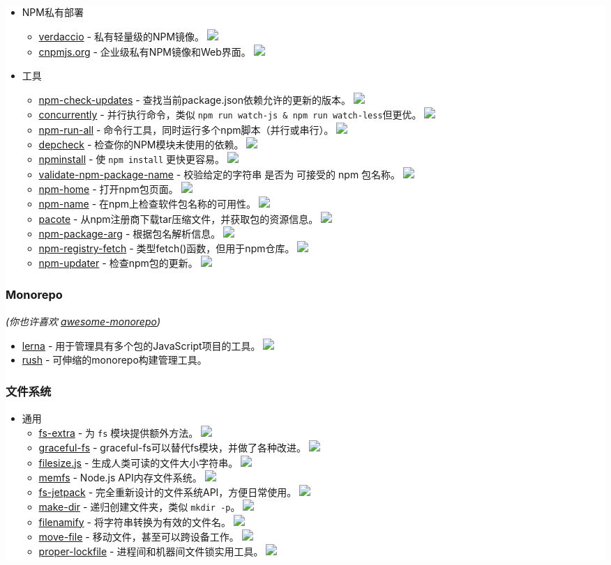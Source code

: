 - NPM私有部署
  - [verdaccio](https://github.com/verdaccio/verdaccio) - 私有轻量级的NPM镜像。 ![](https://img.shields.io/github/stars/verdaccio/verdaccio.svg?style=social&label=Star)
  - [cnpmjs.org](https://github.com/cnpm/cnpmjs.org) - 企业级私有NPM镜像和Web界面。 ![](https://img.shields.io/github/stars/cnpm/cnpmjs.org.svg?style=social&label=Star)

- 工具
  - [npm-check-updates](https://github.com/raineorshine/npm-check-updates) - 查找当前package.json依赖允许的更新的版本。 ![](https://img.shields.io/github/stars/raineorshine/npm-check-updates.svg?style=social&label=Star)
  - [concurrently](https://github.com/open-cli-tools/concurrently) - 并行执行命令，类似 `npm run watch-js & npm run watch-less`但更优。 ![](https://img.shields.io/github/stars/open-cli-tools/concurrently.svg?style=social&label=Star)
  - [npm-run-all](https://github.com/mysticatea/npm-run-all) - 命令行工具，同时运行多个npm脚本（并行或串行）。 ![](https://img.shields.io/github/stars/mysticatea/npm-run-all.svg?style=social&label=Star)
  - [depcheck](https://github.com/depcheck/depcheck) - 检查你的NPM模块未使用的依赖。 ![](https://img.shields.io/github/stars/depcheck/depcheck.svg?style=social&label=Star)
  - [npminstall](https://github.com/cnpm/npminstall) - 使 `npm install` 更快更容易。 ![](https://img.shields.io/github/stars/cnpm/npminstall.svg?style=social&label=Star)
  - [validate-npm-package-name](https://github.com/npm/validate-npm-package-name) - 校验给定的字符串 是否为 可接受的 npm 包名称。 ![](https://img.shields.io/github/stars/npm/validate-npm-package-name.svg?style=social&label=Star)
  - [npm-home](https://github.com/sindresorhus/npm-home) - 打开npm包页面。 ![](https://img.shields.io/github/stars/sindresorhus/npm-home.svg?style=social&label=Star)
  - [npm-name](https://github.com/sindresorhus/npm-name) - 在npm上检查软件包名称的可用性。 ![](https://img.shields.io/github/stars/sindresorhus/npm-name.svg?style=social&label=Star)
  - [pacote](https://github.com/npm/pacote) - 从npm注册商下载tar压缩文件，并获取包的资源信息。 ![](https://img.shields.io/github/stars/npm/pacote.svg?style=social&label=Star)
  - [npm-package-arg](https://github.com/npm/npm-package-arg) - 根据包名解析信息。 ![](https://img.shields.io/github/stars/npm/npm-package-arg.svg?style=social&label=Star)
  - [npm-registry-fetch](https://github.com/npm/npm-registry-fetch) - 类型fetch()函数，但用于npm仓库。 ![](https://img.shields.io/github/stars/npm/npm-registry-fetch.svg?style=social&label=Star)
  - [npm-updater](https://github.com/node-modules/npm-updater) - 检查npm包的更新。 ![](https://img.shields.io/github/stars/node-modules/npm-updater.svg?style=social&label=Star)

### Monorepo
*(你也许喜欢 [awesome-monorepo](https://github.com/korfuri/awesome-monorepo))*

- [lerna](https://github.com/lerna/lerna) - 用于管理具有多个包的JavaScript项目的工具。 ![](https://img.shields.io/github/stars/lerna/lerna.svg?style=social&label=Star)
- [rush](https://rushjs.io/) - 可伸缩的monorepo构建管理工具。

### 文件系统

- 通用
  - [fs-extra](https://github.com/jprichardson/node-fs-extra) - 为 `fs` 模块提供额外方法。 ![](https://img.shields.io/github/stars/jprichardson/node-fs-extra.svg?style=social&label=Star)
  - [graceful-fs](https://github.com/isaacs/node-graceful-fs) - graceful-fs可以替代fs模块，并做了各种改进。 ![](https://img.shields.io/github/stars/isaacs/node-graceful-fs.svg?style=social&label=Star)
  - [filesize.js](https://github.com/avoidwork/filesize.js) - 生成人类可读的文件大小字符串。 ![](https://img.shields.io/github/stars/avoidwork/filesize.js.svg?style=social&label=Star)
  - [memfs](https://github.com/streamich/memfs) - Node.js API内存文件系统。 ![](https://img.shields.io/github/stars/streamich/memfs.svg?style=social&label=Star)
  - [fs-jetpack](https://github.com/szwacz/fs-jetpack) - 完全重新设计的文件系统API，方便日常使用。 ![](https://img.shields.io/github/stars/szwacz/fs-jetpack.svg?style=social&label=Star)
  - [make-dir](https://github.com/sindresorhus/make-dir) - 递归创建文件夹，类似 `mkdir -p`。 ![](https://img.shields.io/github/stars/sindresorhus/make-dir.svg?style=social&label=Star)
  - [filenamify](https://github.com/sindresorhus/filenamify) - 将字符串转换为有效的文件名。 ![](https://img.shields.io/github/stars/sindresorhus/filenamify.svg?style=social&label=Star)
  - [move-file](https://github.com/sindresorhus/move-file) - 移动文件，甚至可以跨设备工作。 ![](https://img.shields.io/github/stars/sindresorhus/move-file.svg?style=social&label=Star)
  - [proper-lockfile](https://github.com/IndigoUnited/node-proper-lockfile) - 进程间和机器间文件锁实用工具。 ![](https://img.shields.io/github/stars/IndigoUnited/node-proper-lockfile.svg?style=social&label=Star)
